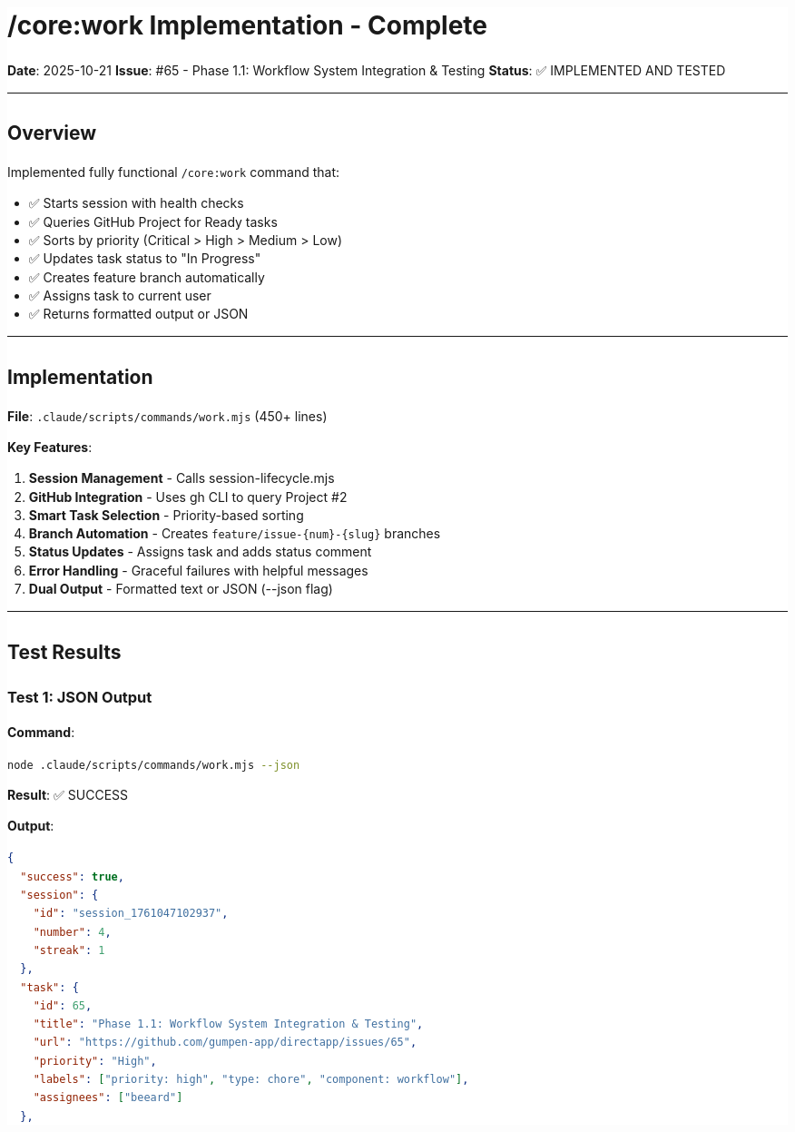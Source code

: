 # /core:work Implementation - Complete

**Date**: 2025-10-21
**Issue**: #65 - Phase 1.1: Workflow System Integration & Testing
**Status**: ✅ IMPLEMENTED AND TESTED

---

## Overview

Implemented fully functional `/core:work` command that:
- ✅ Starts session with health checks
- ✅ Queries GitHub Project for Ready tasks
- ✅ Sorts by priority (Critical > High > Medium > Low)
- ✅ Updates task status to "In Progress"
- ✅ Creates feature branch automatically
- ✅ Assigns task to current user
- ✅ Returns formatted output or JSON

---

## Implementation

**File**: `.claude/scripts/commands/work.mjs` (450+ lines)

**Key Features**:
1. **Session Management** - Calls session-lifecycle.mjs
2. **GitHub Integration** - Uses gh CLI to query Project #2
3. **Smart Task Selection** - Priority-based sorting
4. **Branch Automation** - Creates `feature/issue-{num}-{slug}` branches
5. **Status Updates** - Assigns task and adds status comment
6. **Error Handling** - Graceful failures with helpful messages
7. **Dual Output** - Formatted text or JSON (--json flag)

---

## Test Results

### Test 1: JSON Output

**Command**:
```bash
node .claude/scripts/commands/work.mjs --json
```

**Result**: ✅ SUCCESS

**Output**:
```json
{
  "success": true,
  "session": {
    "id": "session_1761047102937",
    "number": 4,
    "streak": 1
  },
  "task": {
    "id": 65,
    "title": "Phase 1.1: Workflow System Integration & Testing",
    "url": "https://github.com/gumpen-app/directapp/issues/65",
    "priority": "High",
    "labels": ["priority: high", "type: chore", "component: workflow"],
    "assignees": ["beeard"]
  },
```